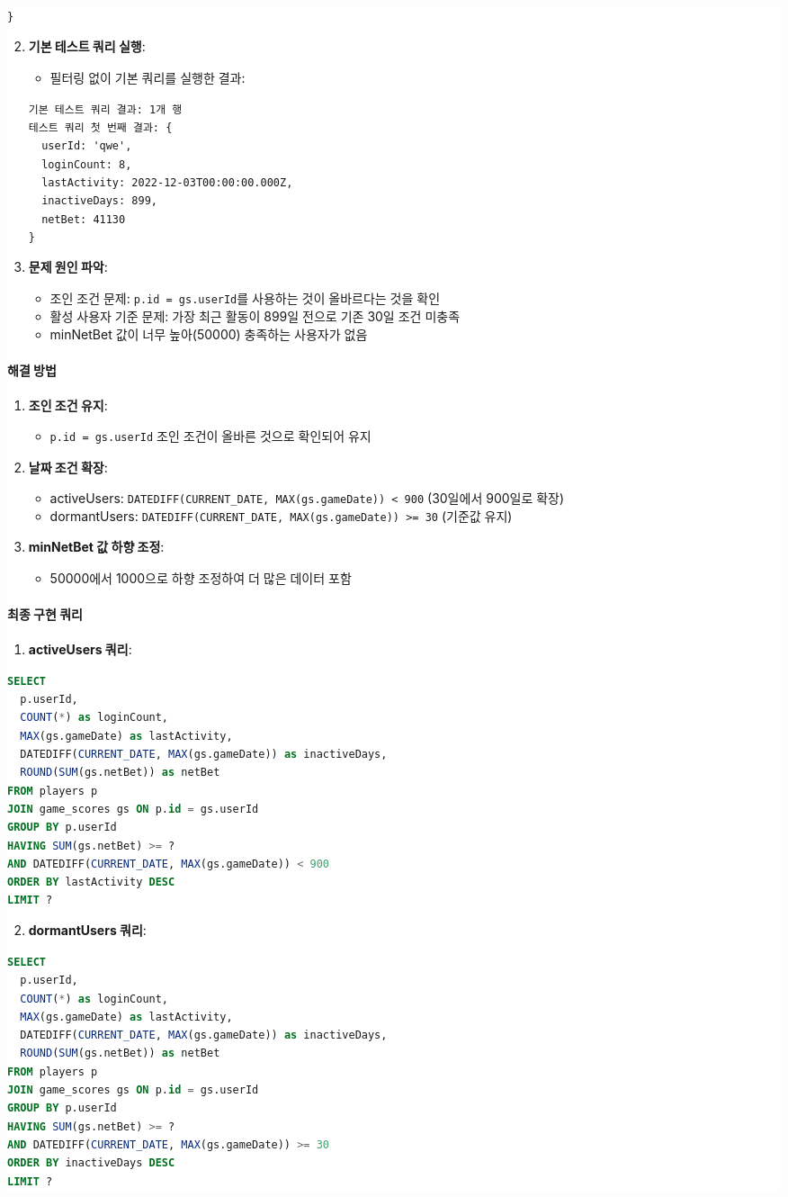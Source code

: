    ```
   }
   ```

2. **기본 테스트 쿼리 실행**:
   - 필터링 없이 기본 쿼리를 실행한 결과:
   ```
   기본 테스트 쿼리 결과: 1개 행
   테스트 쿼리 첫 번째 결과: {
     userId: 'qwe',
     loginCount: 8,
     lastActivity: 2022-12-03T00:00:00.000Z,
     inactiveDays: 899,
     netBet: 41130
   }
   ```

3. **문제 원인 파악**:
   - 조인 조건 문제: `p.id = gs.userId`를 사용하는 것이 올바르다는 것을 확인
   - 활성 사용자 기준 문제: 가장 최근 활동이 899일 전으로 기존 30일 조건 미충족
   - minNetBet 값이 너무 높아(50000) 충족하는 사용자가 없음

#### 해결 방법
1. **조인 조건 유지**:
   - `p.id = gs.userId` 조인 조건이 올바른 것으로 확인되어 유지

2. **날짜 조건 확장**:
   - activeUsers: `DATEDIFF(CURRENT_DATE, MAX(gs.gameDate)) < 900` (30일에서 900일로 확장)
   - dormantUsers: `DATEDIFF(CURRENT_DATE, MAX(gs.gameDate)) >= 30` (기준값 유지)

3. **minNetBet 값 하향 조정**:
   - 50000에서 1000으로 하향 조정하여 더 많은 데이터 포함

#### 최종 구현 쿼리
1. **activeUsers 쿼리**:
```sql
SELECT 
  p.userId,
  COUNT(*) as loginCount,
  MAX(gs.gameDate) as lastActivity,
  DATEDIFF(CURRENT_DATE, MAX(gs.gameDate)) as inactiveDays,
  ROUND(SUM(gs.netBet)) as netBet
FROM players p
JOIN game_scores gs ON p.id = gs.userId
GROUP BY p.userId
HAVING SUM(gs.netBet) >= ?
AND DATEDIFF(CURRENT_DATE, MAX(gs.gameDate)) < 900
ORDER BY lastActivity DESC
LIMIT ?
```

2. **dormantUsers 쿼리**:
```sql
SELECT 
  p.userId,
  COUNT(*) as loginCount,
  MAX(gs.gameDate) as lastActivity,
  DATEDIFF(CURRENT_DATE, MAX(gs.gameDate)) as inactiveDays,
  ROUND(SUM(gs.netBet)) as netBet
FROM players p
JOIN game_scores gs ON p.id = gs.userId
GROUP BY p.userId
HAVING SUM(gs.netBet) >= ?
AND DATEDIFF(CURRENT_DATE, MAX(gs.gameDate)) >= 30
ORDER BY inactiveDays DESC
LIMIT ?
```
